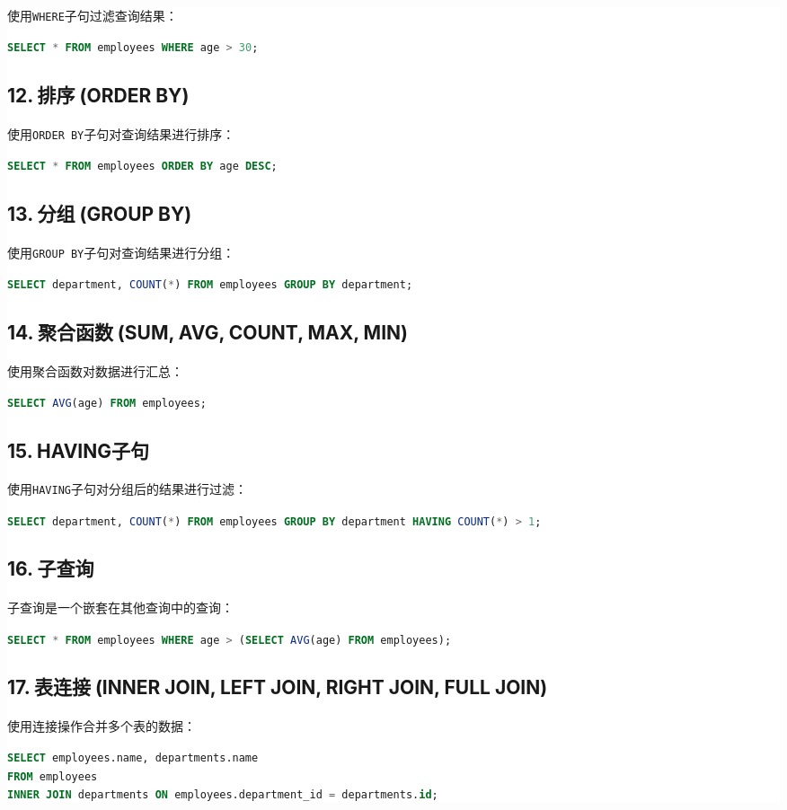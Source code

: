 使用`WHERE`子句过滤查询结果：

```sql
SELECT * FROM employees WHERE age > 30;
```

## 12. 排序 (ORDER BY)

使用`ORDER BY`子句对查询结果进行排序：

```sql
SELECT * FROM employees ORDER BY age DESC;
```

## 13. 分组 (GROUP BY)

使用`GROUP BY`子句对查询结果进行分组：

```sql
SELECT department, COUNT(*) FROM employees GROUP BY department;
```

## 14. 聚合函数 (SUM, AVG, COUNT, MAX, MIN)

使用聚合函数对数据进行汇总：

```sql
SELECT AVG(age) FROM employees;
```

## 15. HAVING子句

使用`HAVING`子句对分组后的结果进行过滤：

```sql
SELECT department, COUNT(*) FROM employees GROUP BY department HAVING COUNT(*) > 1;
```

## 16. 子查询

子查询是一个嵌套在其他查询中的查询：

```sql
SELECT * FROM employees WHERE age > (SELECT AVG(age) FROM employees);
```

## 17. 表连接 (INNER JOIN, LEFT JOIN, RIGHT JOIN, FULL JOIN)

使用连接操作合并多个表的数据：

```sql
SELECT employees.name, departments.name
FROM employees
INNER JOIN departments ON employees.department_id = departments.id;
```
